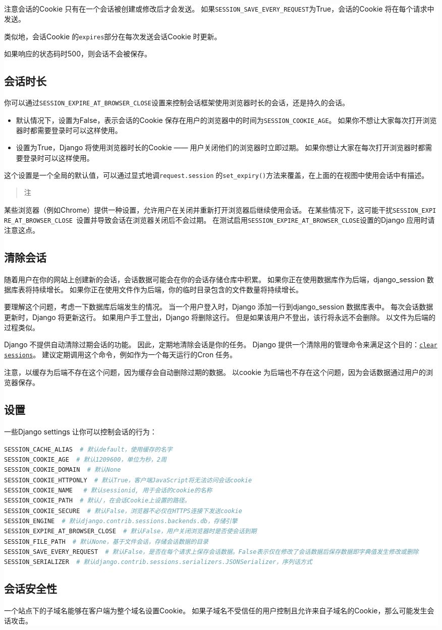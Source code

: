 注意会话的Cookie 只有在一个会话被创建或修改后才会发送。 如果`SESSION_SAVE_EVERY_REQUEST`为True，会话的Cookie 将在每个请求中发送。

类似地，会话Cookie 的`expires`部分在每次发送会话Cookie 时更新。

如果响应的状态码时500，则会话不会被保存。

## 会话时长
你可以通过`SESSION_EXPIRE_AT_BROWSER_CLOSE`设置来控制会话框架使用浏览器时长的会话，还是持久的会话。

- 默认情况下，设置为False，表示会话的Cookie 保存在用户的浏览器中的时间为`SESSION_COOKIE_AGE`。 如果你不想让大家每次打开浏览器时都需要登录时可以这样使用。

- 设置为True，Django 将使用浏览器时长的Cookie —— 用户关闭他们的浏览器时立即过期。 如果你想让大家在每次打开浏览器时都需要登录时可以这样使用。

这个设置是一个全局的默认值，可以通过显式地调`request.session` 的`set_expiry()`方法来覆盖，在上面的在视图中使用会话中有描述。

> 注

某些浏览器（例如Chrome）提供一种设置，允许用户在关闭并重新打开浏览器后继续使用会话。 在某些情况下，这可能干扰`SESSION_EXPIRE_AT_BROWSER_CLOSE `设置并导致会话在浏览器关闭后不会过期。 在测试启用`SESSION_EXPIRE_AT_BROWSER_CLOSE`设置的Django 应用时请注意这点。

## 清除会话

随着用户在你的网站上创建新的会话，会话数据可能会在你的会话存储仓库中积累。 如果你正在使用数据库作为后端，django_session 数据库表将持续增长。 如果你正在使用文件作为后端，你的临时目录包含的文件数量将持续增长。

要理解这个问题，考虑一下数据库后端发生的情况。 当一个用户登入时，Django 添加一行到django_session 数据库表中。 每次会话数据更新时，Django 将更新这行。 如果用户手工登出，Django 将删除这行。 但是如果该用户不登出，该行将永远不会删除。 以文件为后端的过程类似。

Django 不提供自动清除过期会话的功能。 因此，定期地清除会话是你的任务。 Django 提供一个清除用的管理命令来满足这个目的：[`clearsessions`](https://yiyibooks.cn/__trs__/xx/Django_1.11.6/ref/django-admin.html#django-admin-clearsessions)。 建议定期调用这个命令，例如作为一个每天运行的Cron 任务。

注意，以缓存为后端不存在这个问题，因为缓存会自动删除过期的数据。 以cookie 为后端也不存在这个问题，因为会话数据通过用户的浏览器保存。

## 设置

一些Django settings 让你可以控制会话的行为：
```python
SESSION_CACHE_ALIAS  # 默认default，使用缓存的名字
SESSION_COOKIE_AGE  # 默认1209600，单位为秒，2周
SESSION_COOKIE_DOMAIN  # 默认None
SESSION_COOKIE_HTTPONLY  # 默认True，客户端JavaScript将无法访问会话cookie
SESSION_COOKIE_NAME   # 默认sessionid, 用于会话的cookie的名称
SESSION_COOKIE_PATH  # 默认/，在会话Cookie上设置的路径。
SESSION_COOKIE_SECURE  # 默认False，浏览器不必仅在HTTPS连接下发送cookie
SESSION_ENGINE  # 默认django.contrib.sessions.backends.db，存储引擎
SESSION_EXPIRE_AT_BROWSER_CLOSE  # 默认False，用户关闭浏览器时是否使会话到期
SESSION_FILE_PATH  # 默认None，基于文件会话，存储会话数据的目录
SESSION_SAVE_EVERY_REQUEST  # 默认False，是否在每个请求上保存会话数据。False表示仅在修改了会话数据后保存数据即字典值发生修改或删除
SESSION_SERIALIZER  # 默认django.contrib.sessions.serializers.JSONSerializer，序列话方式
```
## 会话安全性

一个站点下的子域名能够在客户端为整个域名设置Cookie。 如果子域名不受信任的用户控制且允许来自子域名的Cookie，那么可能发生会话攻击。
